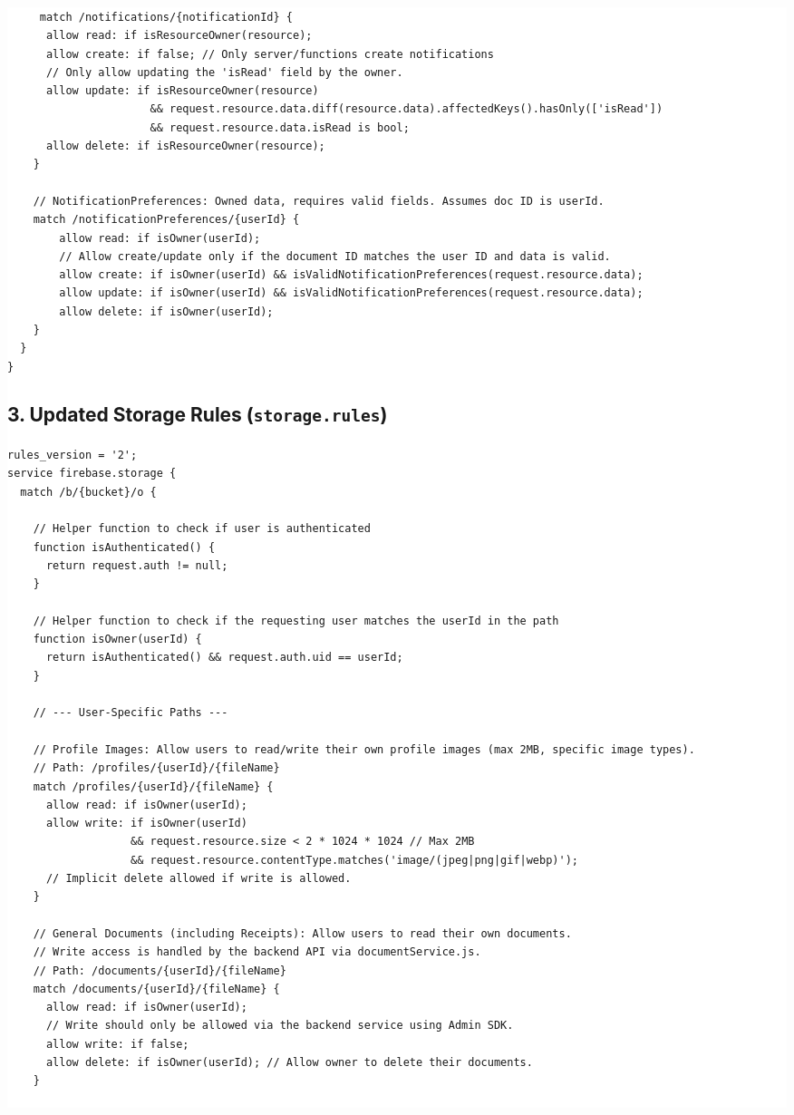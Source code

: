 ```firestore
     match /notifications/{notificationId} {
      allow read: if isResourceOwner(resource);
      allow create: if false; // Only server/functions create notifications
      // Only allow updating the 'isRead' field by the owner.
      allow update: if isResourceOwner(resource) 
                      && request.resource.data.diff(resource.data).affectedKeys().hasOnly(['isRead'])
                      && request.resource.data.isRead is bool; 
      allow delete: if isResourceOwner(resource);
    }
    
    // NotificationPreferences: Owned data, requires valid fields. Assumes doc ID is userId.
    match /notificationPreferences/{userId} { 
        allow read: if isOwner(userId);
        // Allow create/update only if the document ID matches the user ID and data is valid.
        allow create: if isOwner(userId) && isValidNotificationPreferences(request.resource.data);
        allow update: if isOwner(userId) && isValidNotificationPreferences(request.resource.data);
        allow delete: if isOwner(userId); 
    }
  }
}
```

## 3. Updated Storage Rules (`storage.rules`)

```storage
rules_version = '2';
service firebase.storage {
  match /b/{bucket}/o {

    // Helper function to check if user is authenticated
    function isAuthenticated() {
      return request.auth != null;
    }

    // Helper function to check if the requesting user matches the userId in the path
    function isOwner(userId) {
      return isAuthenticated() && request.auth.uid == userId;
    }

    // --- User-Specific Paths ---

    // Profile Images: Allow users to read/write their own profile images (max 2MB, specific image types).
    // Path: /profiles/{userId}/{fileName}
    match /profiles/{userId}/{fileName} {
      allow read: if isOwner(userId);
      allow write: if isOwner(userId)
                   && request.resource.size < 2 * 1024 * 1024 // Max 2MB
                   && request.resource.contentType.matches('image/(jpeg|png|gif|webp)');
      // Implicit delete allowed if write is allowed.
    }

    // General Documents (including Receipts): Allow users to read their own documents.
    // Write access is handled by the backend API via documentService.js.
    // Path: /documents/{userId}/{fileName}
    match /documents/{userId}/{fileName} {
      allow read: if isOwner(userId);
      // Write should only be allowed via the backend service using Admin SDK.
      allow write: if false; 
      allow delete: if isOwner(userId); // Allow owner to delete their documents.
    }
    
```